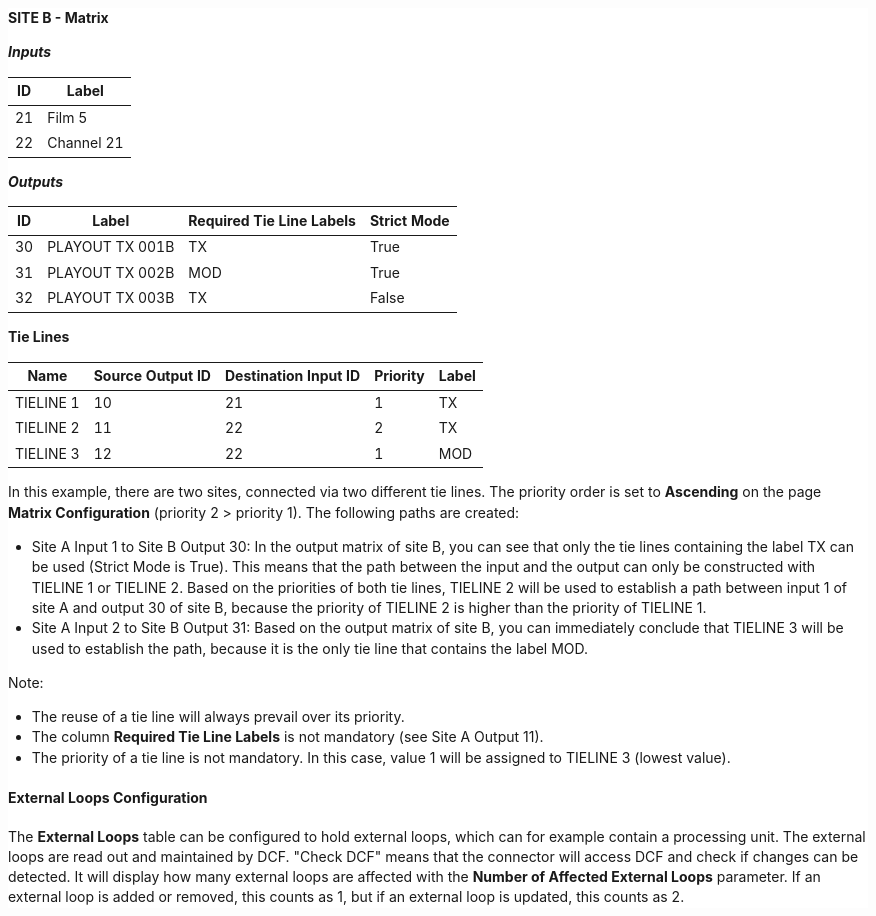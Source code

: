 **SITE B - Matrix**

***Inputs***

| **ID** | **Label**  |
|--------|------------|
| 21     | Film 5     |
| 22     | Channel 21 |

***Outputs***

| **ID** | **Label**       | **Required Tie Line Labels** | **Strict Mode** |
|--------|-----------------|------------------------------|-----------------|
| 30     | PLAYOUT TX 001B | TX                           | True            |
| 31     | PLAYOUT TX 002B | MOD                          | True            |
| 32     | PLAYOUT TX 003B | TX                           | False           |

**Tie Lines**

| **Name**  | **Source Output ID** | **Destination Input ID** | **Priority** | **Label** |
|-----------|----------------------|--------------------------|--------------|-----------|
| TIELINE 1 | 10                   | 21                       | 1            | TX        |
| TIELINE 2 | 11                   | 22                       | 2            | TX        |
| TIELINE 3 | 12                   | 22                       | 1            | MOD       |

In this example, there are two sites, connected via two different tie lines. The priority order is set to **Ascending** on the page **Matrix Configuration** (priority 2 \> priority 1). The following paths are created:

- Site A Input 1 to Site B Output 30: In the output matrix of site B, you can see that only the tie lines containing the label TX can be used (Strict Mode is True). This means that the path between the input and the output can only be constructed with TIELINE 1 or TIELINE 2. Based on the priorities of both tie lines, TIELINE 2 will be used to establish a path between input 1 of site A and output 30 of site B, because the priority of TIELINE 2 is higher than the priority of TIELINE 1.
- Site A Input 2 to Site B Output 31: Based on the output matrix of site B, you can immediately conclude that TIELINE 3 will be used to establish the path, because it is the only tie line that contains the label MOD.

Note:

- The reuse of a tie line will always prevail over its priority.
- The column **Required Tie Line Labels** is not mandatory (see Site A Output 11).
- The priority of a tie line is not mandatory. In this case, value 1 will be assigned to TIELINE 3 (lowest value).

#### External Loops Configuration

The **External Loops** table can be configured to hold external loops, which can for example contain a processing unit. The external loops are read out and maintained by DCF. "Check DCF" means that the connector will access DCF and check if changes can be detected. It will display how many external loops are affected with the **Number of Affected External Loops** parameter. If an external loop is added or removed, this counts as 1, but if an external loop is updated, this counts as 2.
